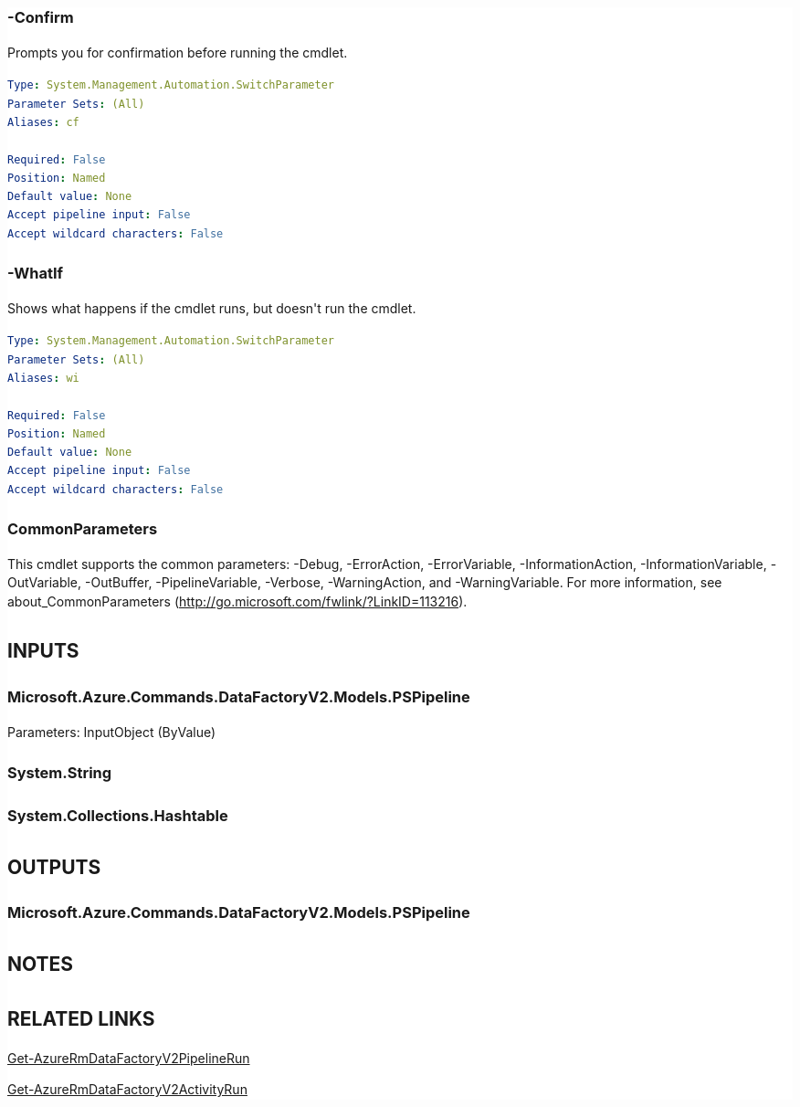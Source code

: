 ### -Confirm
Prompts you for confirmation before running the cmdlet.

```yaml
Type: System.Management.Automation.SwitchParameter
Parameter Sets: (All)
Aliases: cf

Required: False
Position: Named
Default value: None
Accept pipeline input: False
Accept wildcard characters: False
```

### -WhatIf
Shows what happens if the cmdlet runs, but doesn't run the cmdlet.

```yaml
Type: System.Management.Automation.SwitchParameter
Parameter Sets: (All)
Aliases: wi

Required: False
Position: Named
Default value: None
Accept pipeline input: False
Accept wildcard characters: False
```

### CommonParameters
This cmdlet supports the common parameters: -Debug, -ErrorAction, -ErrorVariable, -InformationAction, -InformationVariable, -OutVariable, -OutBuffer, -PipelineVariable, -Verbose, -WarningAction, and -WarningVariable. For more information, see about_CommonParameters (http://go.microsoft.com/fwlink/?LinkID=113216).

## INPUTS

### Microsoft.Azure.Commands.DataFactoryV2.Models.PSPipeline
Parameters: InputObject (ByValue)

### System.String

### System.Collections.Hashtable

## OUTPUTS

### Microsoft.Azure.Commands.DataFactoryV2.Models.PSPipeline

## NOTES

## RELATED LINKS

[Get-AzureRmDataFactoryV2PipelineRun]()

[Get-AzureRmDataFactoryV2ActivityRun]()

